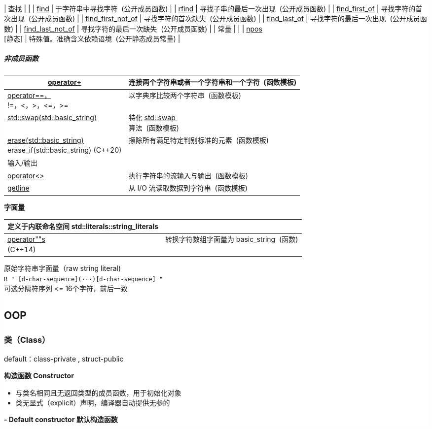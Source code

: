 | 查找 |  |
| [find](https://zh.cppreference.com/w/cpp/string/basic_string/find) | 于字符串中寻找字符  (公开成员函数) |
| [rfind](https://zh.cppreference.com/w/cpp/string/basic_string/rfind) | 寻找子串的最后一次出现  (公开成员函数) |
| [find_first_of](https://zh.cppreference.com/w/cpp/string/basic_string/find_first_of) | 寻找字符的首次出现  (公开成员函数) |
| [find_first_not_of](https://zh.cppreference.com/w/cpp/string/basic_string/find_first_not_of) | 寻找字符的首次缺失  (公开成员函数) |
| [find_last_of](https://zh.cppreference.com/w/cpp/string/basic_string/find_last_of) | 寻找字符的最后一次出现  (公开成员函数) |
| [find_last_not_of](https://zh.cppreference.com/w/cpp/string/basic_string/find_last_not_of) | 寻找字符的最后一次缺失  (公开成员函数) |
| 常量 |  |
| [npos ](https://zh.cppreference.com/w/cpp/string/basic_string/npos)  <br />  [静态] | 特殊值。准确含义依赖语境  (公开静态成员常量) |

##### 非成员函数
| [operator+](https://zh.cppreference.com/w/cpp/string/basic_string/operator%2B) | 连接两个字符串或者一个字符串和一个字符  (函数模板) |
| --- | --- |
| [operator==，](https://zh.cppreference.com/w/cpp/string/basic_string/operator_cmp)  <br />  !=，<，>，<=，>= | 以字典序比较两个字符串  (函数模板) |
| [std::swap(std::basic_string)](https://zh.cppreference.com/w/cpp/string/basic_string/swap2) | 特化 [std::swap ](https://zh.cppreference.com/w/cpp/algorithm/swap)  <br />  算法  (函数模板) |
| [erase(std::basic_string) ](https://zh.cppreference.com/w/cpp/string/basic_string/erase2)  <br />  erase_if(std::basic_string) (C++20) | 擦除所有满足特定判别标准的元素  (函数模板) |
| 输入/输出 |  |
| [operator<>](https://zh.cppreference.com/w/cpp/string/basic_string/operator_ltltgtgt) | 执行字符串的流输入与输出  (函数模板) |
| [getline](https://zh.cppreference.com/w/cpp/string/basic_string/getline) | 从 I/O 流读取数据到字符串  (函数模板) |

**字面量**

| 定义于内联命名空间 std::literals::string_literals |  |
| --- | --- |
| [operator""s ](https://zh.cppreference.com/w/cpp/string/basic_string/operator%22%22s)  <br />  (C++14) | 转换字符数组字面量为 basic_string  (函数) |

原始字符串字面量（raw string literal)  <br />  `R " [d-char-sequence](···)[d-char-sequence] "`  <br />  可选分隔符序列 <= 16个字符，前后一致



## OOP

### 类（Class）
default：class-private	, struct-public

**构造函数 Constructor**

- 与类名相同且无返回类型的成员函数，用于初始化对象
- 类无显式（explicit）声明，编译器自动提供无参的

**- Default constructor 默认构造函数**
